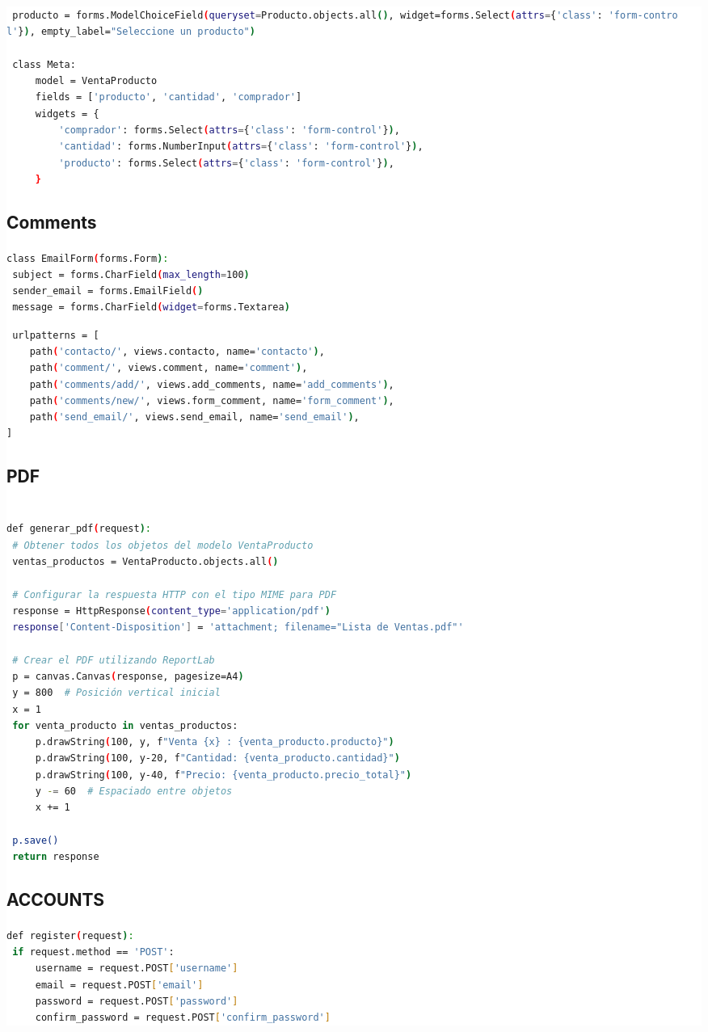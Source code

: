    ```sh
    producto = forms.ModelChoiceField(queryset=Producto.objects.all(), widget=forms.Select(attrs={'class': 'form-control'}), empty_label="Seleccione un producto")

    class Meta:
        model = VentaProducto
        fields = ['producto', 'cantidad', 'comprador']
        widgets = {
            'comprador': forms.Select(attrs={'class': 'form-control'}),
            'cantidad': forms.NumberInput(attrs={'class': 'form-control'}),
            'producto': forms.Select(attrs={'class': 'form-control'}),
        }
   ```
   Comments
-
   ```sh
  class EmailForm(forms.Form):
    subject = forms.CharField(max_length=100)
    sender_email = forms.EmailField()
    message = forms.CharField(widget=forms.Textarea)
   ```
```sh
 urlpatterns = [
    path('contacto/', views.contacto, name='contacto'),
    path('comment/', views.comment, name='comment'),
    path('comments/add/', views.add_comments, name='add_comments'),
    path('comments/new/', views.form_comment, name='form_comment'),
    path('send_email/', views.send_email, name='send_email'),
]
   ```
   PDF
-
   ```sh
  
def generar_pdf(request):
    # Obtener todos los objetos del modelo VentaProducto
    ventas_productos = VentaProducto.objects.all()

    # Configurar la respuesta HTTP con el tipo MIME para PDF
    response = HttpResponse(content_type='application/pdf')
    response['Content-Disposition'] = 'attachment; filename="Lista de Ventas.pdf"'

    # Crear el PDF utilizando ReportLab
    p = canvas.Canvas(response, pagesize=A4)
    y = 800  # Posición vertical inicial
    x = 1
    for venta_producto in ventas_productos:
        p.drawString(100, y, f"Venta {x} : {venta_producto.producto}")
        p.drawString(100, y-20, f"Cantidad: {venta_producto.cantidad}")
        p.drawString(100, y-40, f"Precio: {venta_producto.precio_total}")
        y -= 60  # Espaciado entre objetos
        x += 1

    p.save()
    return response
   ```
   ACCOUNTS
-
   ```sh
  def register(request):
    if request.method == 'POST':
        username = request.POST['username']
        email = request.POST['email']
        password = request.POST['password']
        confirm_password = request.POST['confirm_password']
   ```

[license]: https://img.shields.io/github/license/rescobedoq/pw2?label=rescobedoq
[license-file]: https://github.com/rescobedoq/pw2/blob/main/LICENSE
[downloads]: https://img.shields.io/github/downloads/rescobedoq/pw2/total?label=Downloads
[releases]: https://github.com/rescobedoq/pw2/releases/
[last-commit]: https://img.shields.io/github/last-commit/rescobedoq/pw2?label=Last%20Commit
[Debian]: https://img.shields.io/badge/Debian-D70A53?style=for-the-badge&logo=debian&logoColor=white
[debian-site]: https://www.debian.org/index.es.html
[Git]: https://img.shields.io/badge/git-%23F05033.svg?style=for-the-badge&logo=git&logoColor=white
[git-site]: https://git-scm.com/
[GitHub]: https://img.shields.io/badge/github-%23121011.svg?style=for-the-badge&logo=github&logoColor=white
[github-site]: https://github.com/
[Vim]: https://img.shields.io/badge/VIM-%2311AB00.svg?style=for-the-badge&logo=vim&logoColor=white
[vim-site]: https://www.vim.org/
[Java]: https://img.shields.io/badge/java-%23ED8B00.svg?style=for-the-badge&logo=java&logoColor=white
[java-site]: https://docs.oracle.com/javase/tutorial/